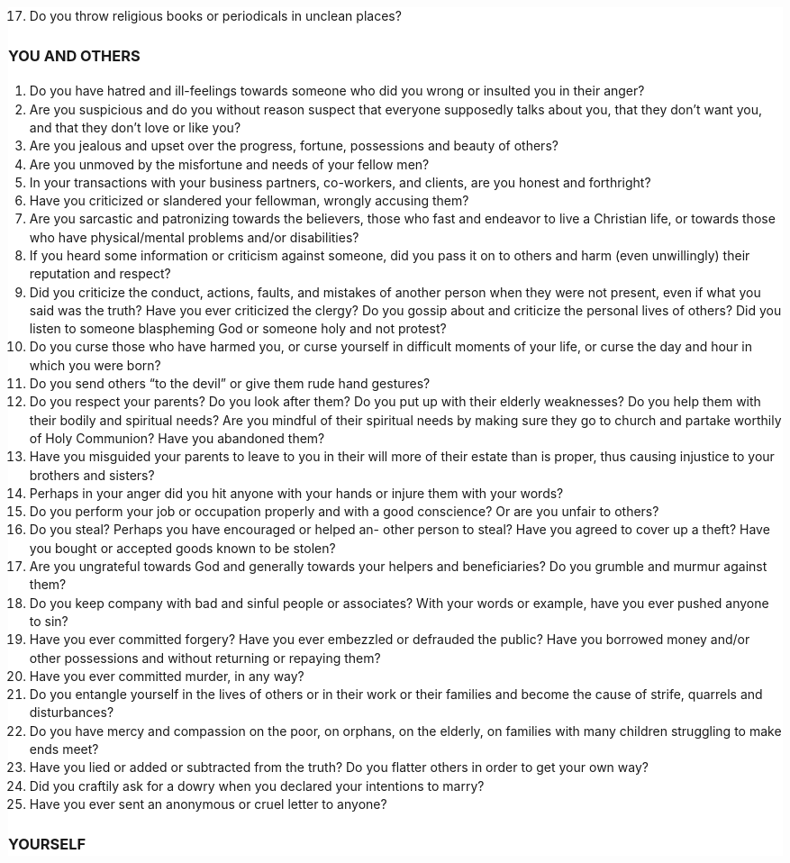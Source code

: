 17. Do you throw religious books or periodicals in unclean places?

### YOU AND OTHERS

1. Do you have hatred and ill-feelings towards someone who did you wrong or insulted you in their anger?
2. Are you suspicious and do you without reason suspect that everyone supposedly talks about you, that they don’t want you, and that they don’t love or like you?
3. Are you jealous and upset over the progress, fortune, possessions and beauty of others?
4. Are you unmoved by the misfortune and needs of your fellow men?
5. In your transactions with your business partners, co-workers, and clients, are you honest and forthright?
6. Have you criticized or slandered your fellowman, wrongly accusing them?
7. Are you sarcastic and patronizing towards the believers, those who fast and endeavor to live a Christian life, or towards those who have physical/mental problems and/or disabilities?
8. If you heard some information or criticism against someone, did you pass it on to others and harm (even unwillingly) their reputation and respect?
9. Did you criticize the conduct, actions, faults, and mistakes of another person when they were not present, even if what you said was the truth? Have you ever criticized the clergy? Do you gossip about and criticize the personal lives of others? Did you listen to someone blaspheming God or someone holy and not protest?
10. Do you curse those who have harmed you, or curse yourself in difficult moments of your life, or curse the day and hour in which you were born?
11. Do you send others “to the devil” or give them rude hand gestures?
12. Do you respect your parents? Do you look after them? Do you put up with their elderly weaknesses? Do you help them with their bodily and spiritual needs? Are you mindful of their spiritual needs by making sure they go to church and partake worthily of Holy Communion? Have you abandoned them?
13. Have you misguided your parents to leave to you in their will more of their estate than is proper, thus causing injustice to your brothers and sisters?
14. Perhaps in your anger did you hit anyone with your hands or injure them with your words?
15. Do you perform your job or occupation properly and with a good conscience? Or are you unfair to others?
16. Do you steal? Perhaps you have encouraged or helped an- other person to steal? Have you agreed to cover up a theft? Have you bought or accepted goods known to be stolen?
17. Are you ungrateful towards God and generally towards your helpers and beneficiaries? Do you grumble and murmur against them?
18. Do you keep company with bad and sinful people or associates? With your words or example, have you ever pushed anyone to sin?
19. Have you ever committed forgery? Have you ever embezzled or defrauded the public? Have you borrowed money  and/or other possessions and without returning or repaying  them?
20. Have you ever committed murder, in any way?
21. Do you entangle yourself in the lives of others or in their work or their families and become the cause of strife, quarrels and disturbances?
22. Do you have mercy and compassion on the poor, on orphans, on the elderly, on families with many children struggling to make ends meet?
23. Have you lied or added or subtracted from the truth? Do you flatter others in order to get your own way?
24. Did you craftily ask for a dowry when you declared your  intentions to marry?
25. Have you ever sent an anonymous or cruel letter to anyone?

### YOURSELF
